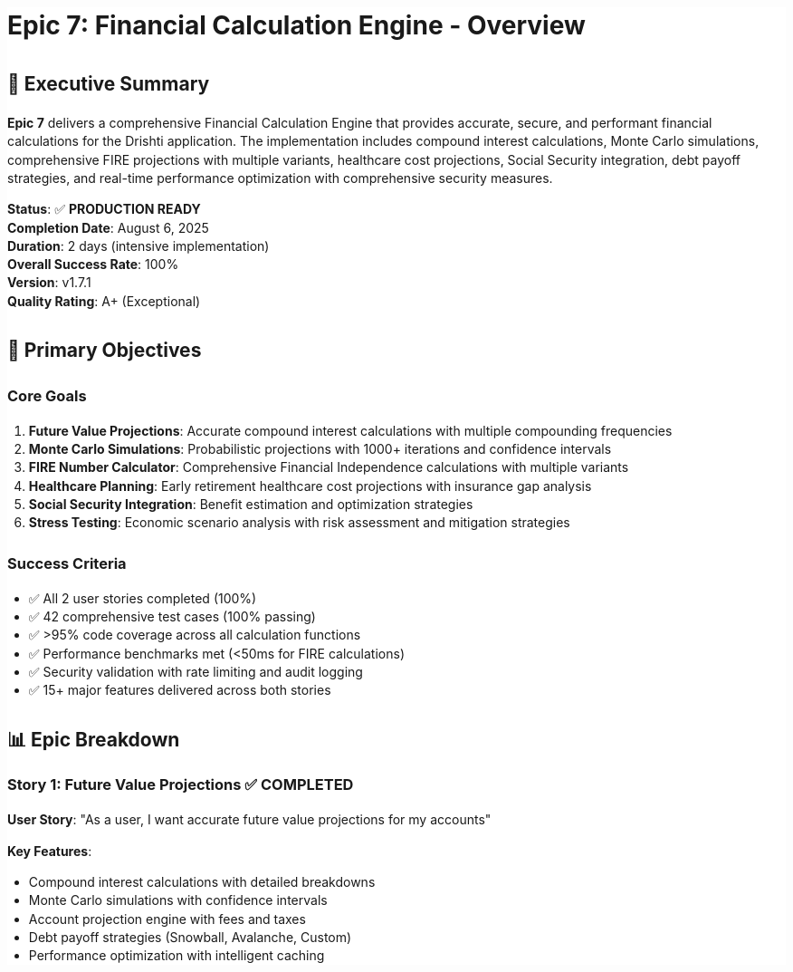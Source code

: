 # Epic 7: Financial Calculation Engine - Overview

## 🎯 Executive Summary

**Epic 7** delivers a comprehensive Financial Calculation Engine that provides accurate, secure, and performant financial calculations for the Drishti application. The implementation includes compound interest calculations, Monte Carlo simulations, comprehensive FIRE projections with multiple variants, healthcare cost projections, Social Security integration, debt payoff strategies, and real-time performance optimization with comprehensive security measures.

**Status**: ✅ **PRODUCTION READY**  
**Completion Date**: August 6, 2025  
**Duration**: 2 days (intensive implementation)  
**Overall Success Rate**: 100%  
**Version**: v1.7.1  
**Quality Rating**: A+ (Exceptional)  

## 🎯 Primary Objectives

### Core Goals
1. **Future Value Projections**: Accurate compound interest calculations with multiple compounding frequencies
2. **Monte Carlo Simulations**: Probabilistic projections with 1000+ iterations and confidence intervals
3. **FIRE Number Calculator**: Comprehensive Financial Independence calculations with multiple variants
4. **Healthcare Planning**: Early retirement healthcare cost projections with insurance gap analysis
5. **Social Security Integration**: Benefit estimation and optimization strategies
6. **Stress Testing**: Economic scenario analysis with risk assessment and mitigation strategies

### Success Criteria
- ✅ All 2 user stories completed (100%)
- ✅ 42 comprehensive test cases (100% passing)
- ✅ >95% code coverage across all calculation functions
- ✅ Performance benchmarks met (<50ms for FIRE calculations)
- ✅ Security validation with rate limiting and audit logging
- ✅ 15+ major features delivered across both stories

## 📊 Epic Breakdown

### Story 1: Future Value Projections ✅ COMPLETED
**User Story**: "As a user, I want accurate future value projections for my accounts"

**Key Features**:
- Compound interest calculations with detailed breakdowns
- Monte Carlo simulations with confidence intervals
- Account projection engine with fees and taxes
- Debt payoff strategies (Snowball, Avalanche, Custom)
- Performance optimization with intelligent caching
